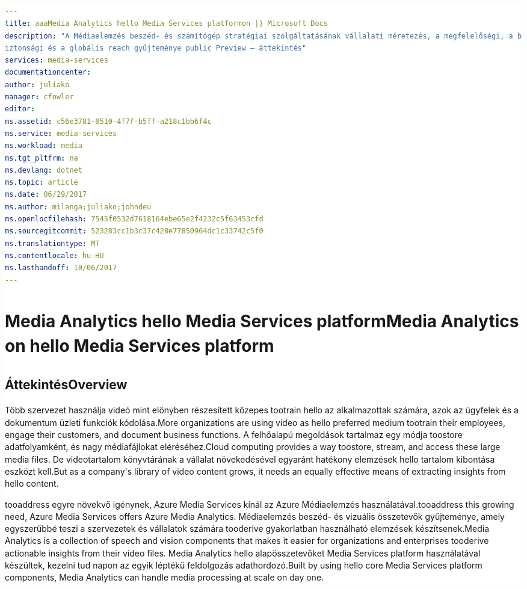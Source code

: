 ```yaml
---
title: aaaMedia Analytics hello Media Services platformon |} Microsoft Docs
description: "A Médiaelemzés beszéd- és számítógép stratégiai szolgáltatásának vállalati méretezés, a megfelelőségi, a biztonsági és a globális reach gyűjteménye public Preview – áttekintés"
services: media-services
documentationcenter: 
author: juliako
manager: cfowler
editor: 
ms.assetid: c56e3781-8510-4f7f-b5ff-a218c1bb6f4c
ms.service: media-services
ms.workload: media
ms.tgt_pltfrm: na
ms.devlang: dotnet
ms.topic: article
ms.date: 06/29/2017
ms.author: milanga;juliako;johndeu
ms.openlocfilehash: 7545f0532d7618164ebe65e2f4232c5f63453cfd
ms.sourcegitcommit: 523283cc1b3c37c428e77850964dc1c33742c5f0
ms.translationtype: MT
ms.contentlocale: hu-HU
ms.lasthandoff: 10/06/2017
---
```

# <a name="media-analytics-on-hello-media-services-platform"></a><span data-ttu-id="35da6-103">Media Analytics hello Media Services platform</span><span class="sxs-lookup"><span data-stu-id="35da6-103">Media Analytics on hello Media Services platform</span></span>
## <a name="overview"></a><span data-ttu-id="35da6-104">Áttekintés</span><span class="sxs-lookup"><span data-stu-id="35da6-104">Overview</span></span>
<span data-ttu-id="35da6-105">Több szervezet használja videó mint előnyben részesített közepes tootrain hello az alkalmazottak számára, azok az ügyfelek és a dokumentum üzleti funkciók kódolása.</span><span class="sxs-lookup"><span data-stu-id="35da6-105">More organizations are using video as hello preferred medium tootrain their employees, engage their customers, and document business functions.</span></span> <span data-ttu-id="35da6-106">A felhőalapú megoldások tartalmaz egy módja toostore adatfolyamként, és nagy médiafájlokat eléréséhez.</span><span class="sxs-lookup"><span data-stu-id="35da6-106">Cloud computing provides a way toostore, stream, and access these large media files.</span></span> <span data-ttu-id="35da6-107">De videotartalom könyvtárának a vállalat növekedésével egyaránt hatékony elemzések hello tartalom kibontása eszközt kell.</span><span class="sxs-lookup"><span data-stu-id="35da6-107">But as a company's library of video content grows, it needs an equally effective means of extracting insights from hello content.</span></span> 

<span data-ttu-id="35da6-108">tooaddress egyre növekvő igénynek, Azure Media Services kínál az Azure Médiaelemzés használatával.</span><span class="sxs-lookup"><span data-stu-id="35da6-108">tooaddress this growing need, Azure Media Services offers Azure Media Analytics.</span></span> <span data-ttu-id="35da6-109">Médiaelemzés beszéd- és vizuális összetevők gyűjteménye, amely egyszerűbbé teszi a szervezetek és vállalatok számára tooderive gyakorlatban használható elemzések készítsenek.</span><span class="sxs-lookup"><span data-stu-id="35da6-109">Media Analytics is a collection of speech and vision components that makes it easier for organizations and enterprises tooderive actionable insights from their video files.</span></span> <span data-ttu-id="35da6-110">Media Analytics hello alapösszetevőket Media Services platform használatával készültek, kezelni tud napon az egyik léptékű feldolgozás adathordozó.</span><span class="sxs-lookup"><span data-stu-id="35da6-110">Built by using hello core Media Services platform components, Media Analytics can handle media processing at scale on day one.</span></span>
